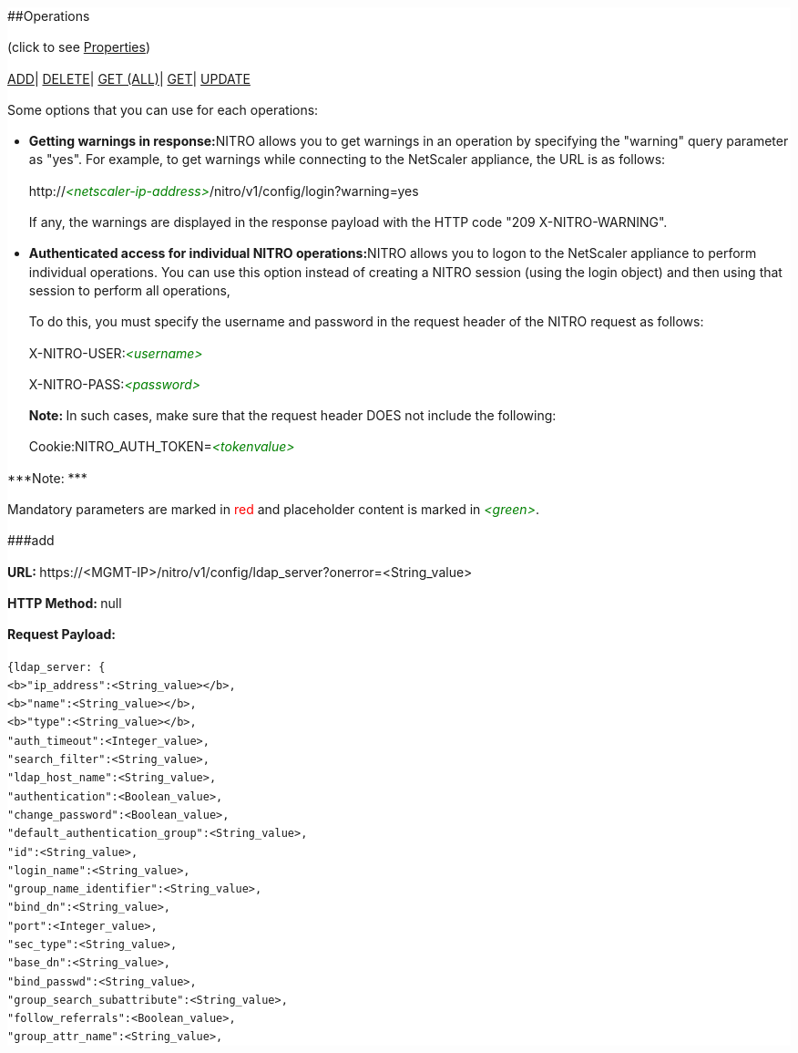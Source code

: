 ##Operations 

<span>(click to see [Properties](#properties))</span>





[ADD](#add)| [DELETE](#delete)| [GET (ALL)](#get-all)| [GET](#get)| [UPDATE](#update)





Some options that you can use for each operations:

<ul><li><p><b>Getting warnings in response:</b>NITRO allows you to get warnings in an operation by specifying the "warning" query parameter as "yes". For example, to get warnings while connecting to the NetScaler appliance, the URL is as follows:</p><p>http://<span style="color:green;font-style:italic;">&lt;netscaler-ip-address&gt;</span>/nitro/v1/config/login?warning=yes</p><p>If any, the warnings are displayed in the response payload with the HTTP code "209 X-NITRO-WARNING".</p></li><li><p><b>Authenticated access for individual NITRO operations:</b>NITRO allows you to logon to the NetScaler appliance to perform individual operations. You can use this option instead of creating a NITRO session (using the login object) and then using that session to perform all operations,</p><p>To do this, you must specify the username and password in the request header of the NITRO request as follows:</p><p>X-NITRO-USER:<span style="color:green;font-style:italic;">&lt;username&gt;</span></p><p>X-NITRO-PASS:<span style="color:green;font-style:italic;">&lt;password&gt;</span></p><p><b>Note: </b>In such cases, make sure that the request header DOES not include the following:</p><p>Cookie:NITRO_AUTH_TOKEN=<span style="color:green;font-style:italic;">&lt;tokenvalue&gt;</span></p></li></ul>







***Note: *** 

Mandatory parameters are marked in <span style="color:#FF0000;">red</span> and placeholder content is marked in <span style="color:green;font-style:italic">&lt;green&gt;</span>.



###add







<b>URL: </b>https://&lt;MGMT-IP&gt;/nitro/v1/config/ldap_server?onerror=&lt;String_value&gt;

<b>HTTP Method: </b>null

<b>Request Payload: </b>
```
{ldap_server: {
<b>"ip_address":<String_value></b>,
<b>"name":<String_value></b>,
<b>"type":<String_value></b>,
"auth_timeout":<Integer_value>,
"search_filter":<String_value>,
"ldap_host_name":<String_value>,
"authentication":<Boolean_value>,
"change_password":<Boolean_value>,
"default_authentication_group":<String_value>,
"id":<String_value>,
"login_name":<String_value>,
"group_name_identifier":<String_value>,
"bind_dn":<String_value>,
"port":<Integer_value>,
"sec_type":<String_value>,
"base_dn":<String_value>,
"bind_passwd":<String_value>,
"group_search_subattribute":<String_value>,
"follow_referrals":<Boolean_value>,
"group_attr_name":<String_value>,
```